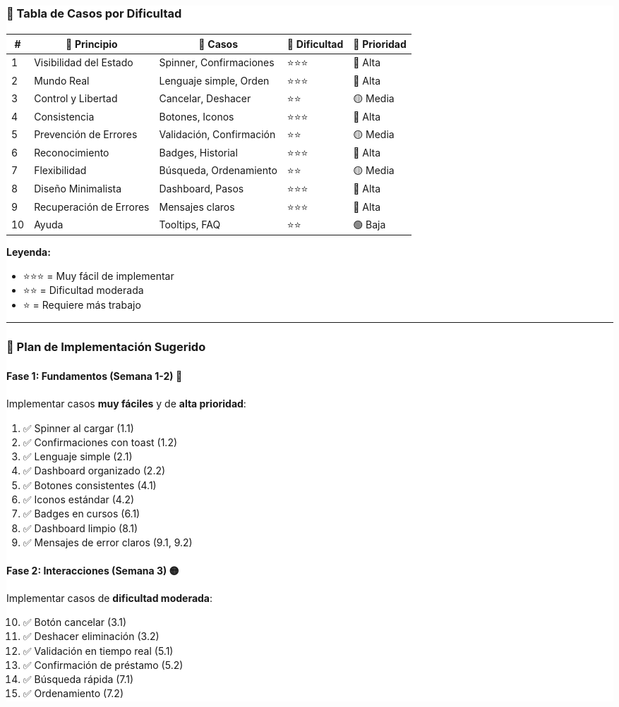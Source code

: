 ### 🎯 Tabla de Casos por Dificultad

| # | 🎨 Principio | 📝 Casos | 🎯 Dificultad | 🚀 Prioridad |
|---|-------------|----------|---------------|--------------|
| 1 | Visibilidad del Estado | Spinner, Confirmaciones | ⭐⭐⭐ | 🔴 Alta |
| 2 | Mundo Real | Lenguaje simple, Orden | ⭐⭐⭐ | 🔴 Alta |
| 3 | Control y Libertad | Cancelar, Deshacer | ⭐⭐ | 🟡 Media |
| 4 | Consistencia | Botones, Iconos | ⭐⭐⭐ | 🔴 Alta |
| 5 | Prevención de Errores | Validación, Confirmación | ⭐⭐ | 🟡 Media |
| 6 | Reconocimiento | Badges, Historial | ⭐⭐⭐ | 🔴 Alta |
| 7 | Flexibilidad | Búsqueda, Ordenamiento | ⭐⭐ | 🟡 Media |
| 8 | Diseño Minimalista | Dashboard, Pasos | ⭐⭐⭐ | 🔴 Alta |
| 9 | Recuperación de Errores | Mensajes claros | ⭐⭐⭐ | 🔴 Alta |
| 10 | Ayuda | Tooltips, FAQ | ⭐⭐ | 🟢 Baja |

**Leyenda:**
- ⭐⭐⭐ = Muy fácil de implementar
- ⭐⭐ = Dificultad moderada
- ⭐ = Requiere más trabajo

---

### 🚀 Plan de Implementación Sugerido

#### **Fase 1: Fundamentos (Semana 1-2)** 🔴
Implementar casos **muy fáciles** y de **alta prioridad**:

1. ✅ Spinner al cargar (1.1)
2. ✅ Confirmaciones con toast (1.2)
3. ✅ Lenguaje simple (2.1)
4. ✅ Dashboard organizado (2.2)
5. ✅ Botones consistentes (4.1)
6. ✅ Iconos estándar (4.2)
7. ✅ Badges en cursos (6.1)
8. ✅ Dashboard limpio (8.1)
9. ✅ Mensajes de error claros (9.1, 9.2)

#### **Fase 2: Interacciones (Semana 3)** 🟡
Implementar casos de **dificultad moderada**:

10. ✅ Botón cancelar (3.1)
11. ✅ Deshacer eliminación (3.2)
12. ✅ Validación en tiempo real (5.1)
13. ✅ Confirmación de préstamo (5.2)
14. ✅ Búsqueda rápida (7.1)
15. ✅ Ordenamiento (7.2)
